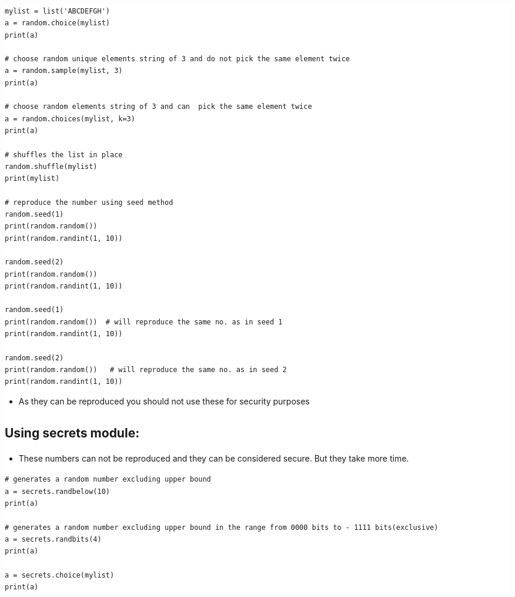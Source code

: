 ```
mylist = list('ABCDEFGH')  
a = random.choice(mylist)  
print(a)  
  
# choose random unique elements string of 3 and do not pick the same element twice  
a = random.sample(mylist, 3)  
print(a)  
  
# choose random elements string of 3 and can  pick the same element twice  
a = random.choices(mylist, k=3)  
print(a)

# shuffles the list in place  
random.shuffle(mylist)  
print(mylist)

# reproduce the number using seed method  
random.seed(1)  
print(random.random())  
print(random.randint(1, 10))  
  
random.seed(2)  
print(random.random())  
print(random.randint(1, 10))  
  
random.seed(1)  
print(random.random())  # will reproduce the same no. as in seed 1
print(random.randint(1, 10))  
  
random.seed(2) 
print(random.random())   # will reproduce the same no. as in seed 2
print(random.randint(1, 10))

```
- As they can be reproduced you should not use these for security purposes

## Using secrets module:
- These numbers can not be reproduced and they can be considered secure. But they take more time.
```
# generates a random number excluding upper bound  
a = secrets.randbelow(10)  
print(a)  
  
# generates a random number excluding upper bound in the range from 0000 bits to - 1111 bits(exclusive)  
a = secrets.randbits(4)  
print(a)  
  
a = secrets.choice(mylist)  
print(a)

```
